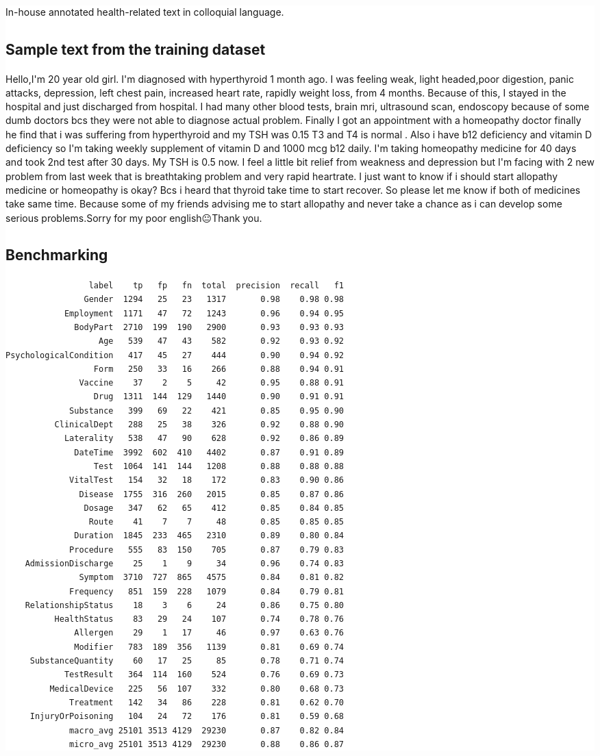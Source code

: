 In-house annotated health-related text in colloquial language.

## Sample text from the training dataset

Hello,I'm 20 year old girl. I'm diagnosed with hyperthyroid 1 month ago. I was feeling weak, light headed,poor digestion, panic attacks, depression, left chest pain, increased heart rate, rapidly weight loss,  from 4 months. Because of this, I stayed in the hospital and just discharged from hospital. I had many other blood tests, brain mri, ultrasound scan, endoscopy because of some dumb doctors bcs they were not able to diagnose actual problem. Finally I got an appointment with a homeopathy doctor finally he find that i was suffering from hyperthyroid and my TSH was 0.15 T3 and T4 is normal . Also i have b12 deficiency and vitamin D deficiency so I'm taking weekly supplement of vitamin D and 1000 mcg b12 daily. I'm taking homeopathy medicine for 40 days and took 2nd test after 30 days. My TSH is 0.5 now. I feel a little bit relief from weakness and depression but I'm facing with 2 new problem from last week that is breathtaking problem and very rapid heartrate. I just want to know if i should start allopathy medicine or homeopathy is okay? Bcs i heard that thyroid take time to start recover. So please let me know if both of medicines take same time. Because some of my friends advising me to start allopathy and never take a chance as i can develop some serious problems.Sorry for my poor english😐Thank you.

## Benchmarking

```bash
                 label    tp   fp   fn  total  precision  recall   f1
                Gender  1294   25   23   1317       0.98    0.98 0.98
            Employment  1171   47   72   1243       0.96    0.94 0.95
              BodyPart  2710  199  190   2900       0.93    0.93 0.93
                   Age   539   47   43    582       0.92    0.93 0.92
PsychologicalCondition   417   45   27    444       0.90    0.94 0.92
                  Form   250   33   16    266       0.88    0.94 0.91
               Vaccine    37    2    5     42       0.95    0.88 0.91
                  Drug  1311  144  129   1440       0.90    0.91 0.91
             Substance   399   69   22    421       0.85    0.95 0.90
          ClinicalDept   288   25   38    326       0.92    0.88 0.90
            Laterality   538   47   90    628       0.92    0.86 0.89
              DateTime  3992  602  410   4402       0.87    0.91 0.89
                  Test  1064  141  144   1208       0.88    0.88 0.88
             VitalTest   154   32   18    172       0.83    0.90 0.86
               Disease  1755  316  260   2015       0.85    0.87 0.86
                Dosage   347   62   65    412       0.85    0.84 0.85
                 Route    41    7    7     48       0.85    0.85 0.85
              Duration  1845  233  465   2310       0.89    0.80 0.84
             Procedure   555   83  150    705       0.87    0.79 0.83
    AdmissionDischarge    25    1    9     34       0.96    0.74 0.83
               Symptom  3710  727  865   4575       0.84    0.81 0.82
             Frequency   851  159  228   1079       0.84    0.79 0.81
    RelationshipStatus    18    3    6     24       0.86    0.75 0.80
          HealthStatus    83   29   24    107       0.74    0.78 0.76
              Allergen    29    1   17     46       0.97    0.63 0.76
              Modifier   783  189  356   1139       0.81    0.69 0.74
     SubstanceQuantity    60   17   25     85       0.78    0.71 0.74
            TestResult   364  114  160    524       0.76    0.69 0.73
         MedicalDevice   225   56  107    332       0.80    0.68 0.73
             Treatment   142   34   86    228       0.81    0.62 0.70
     InjuryOrPoisoning   104   24   72    176       0.81    0.59 0.68
             macro_avg 25101 3513 4129  29230       0.87    0.82 0.84
             micro_avg 25101 3513 4129  29230       0.88    0.86 0.87
```
